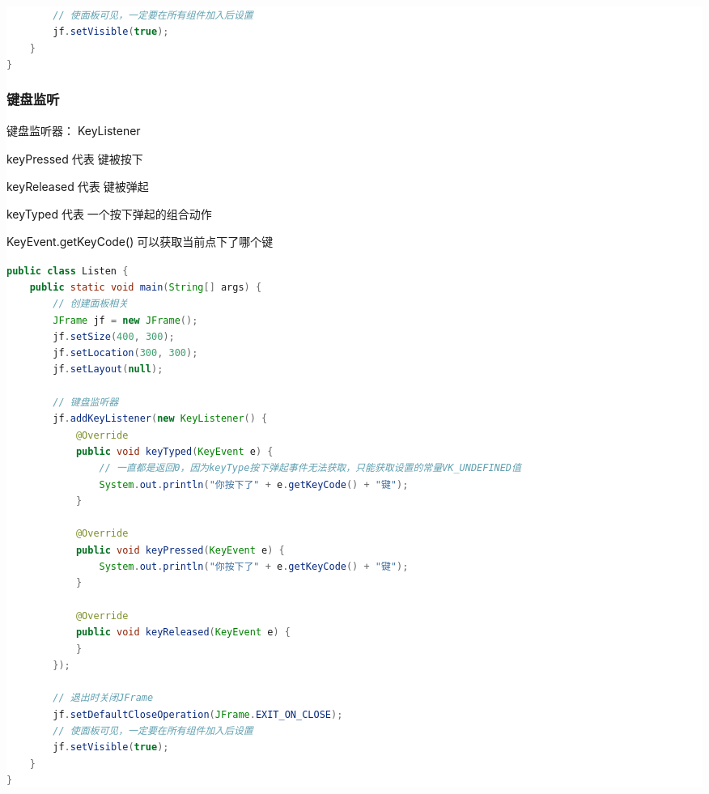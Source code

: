 ```java
        // 使面板可见，一定要在所有组件加入后设置
        jf.setVisible(true);
    }
}
```



### 键盘监听

键盘监听器： KeyListener

keyPressed 代表 键被按下

keyReleased 代表 键被弹起

keyTyped 代表 一个按下弹起的组合动作

KeyEvent.getKeyCode() 可以获取当前点下了哪个键

```java
public class Listen {
    public static void main(String[] args) {
        // 创建面板相关
        JFrame jf = new JFrame();
        jf.setSize(400, 300);
        jf.setLocation(300, 300);
        jf.setLayout(null);

        // 键盘监听器
        jf.addKeyListener(new KeyListener() {
            @Override
            public void keyTyped(KeyEvent e) {
                // 一直都是返回0，因为keyType按下弹起事件无法获取，只能获取设置的常量VK_UNDEFINED值
                System.out.println("你按下了" + e.getKeyCode() + "键");
            }

            @Override
            public void keyPressed(KeyEvent e) {
                System.out.println("你按下了" + e.getKeyCode() + "键");
            }

            @Override
            public void keyReleased(KeyEvent e) {
            }
        });

        // 退出时关闭JFrame
        jf.setDefaultCloseOperation(JFrame.EXIT_ON_CLOSE);
        // 使面板可见，一定要在所有组件加入后设置
        jf.setVisible(true);
    }
}
```
